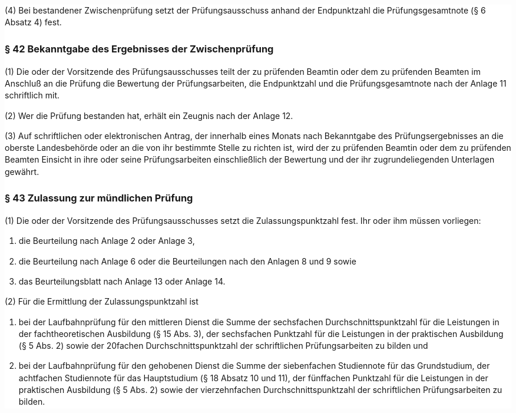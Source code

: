


(4) Bei bestandener Zwischenprüfung setzt der Prüfungsausschuss anhand
der Endpunktzahl die Prüfungsgesamtnote (§ 6 Absatz 4) fest.


### § 42 Bekanntgabe des Ergebnisses der Zwischenprüfung

(1) Die oder der Vorsitzende des Prüfungsausschusses teilt der zu
prüfenden Beamtin oder dem zu prüfenden Beamten im Anschluß an die
Prüfung die Bewertung der Prüfungsarbeiten, die Endpunktzahl und die
Prüfungsgesamtnote nach der Anlage 11 schriftlich mit.

(2) Wer die Prüfung bestanden hat, erhält ein Zeugnis nach der Anlage
12\.

(3) Auf schriftlichen oder elektronischen Antrag, der innerhalb eines
Monats nach Bekanntgabe des Prüfungsergebnisses an die oberste
Landesbehörde oder an die von ihr bestimmte Stelle zu richten ist,
wird der zu prüfenden Beamtin oder dem zu prüfenden Beamten Einsicht
in ihre oder seine Prüfungsarbeiten einschließlich der Bewertung und
der ihr zugrundeliegenden Unterlagen gewährt.


### § 43 Zulassung zur mündlichen Prüfung

(1) Die oder der Vorsitzende des Prüfungsausschusses setzt die
Zulassungspunktzahl fest. Ihr oder ihm müssen vorliegen:

1.  die Beurteilung nach Anlage 2 oder Anlage 3,


2.  die Beurteilung nach Anlage 6 oder die Beurteilungen nach den Anlagen
    8 und 9 sowie


3.  das Beurteilungsblatt nach Anlage 13 oder Anlage 14.




(2) Für die Ermittlung der Zulassungspunktzahl ist

1.  bei der Laufbahnprüfung für den mittleren Dienst die Summe der
    sechsfachen Durchschnittspunktzahl für die Leistungen in der
    fachtheoretischen Ausbildung (§ 15 Abs. 3), der sechsfachen Punktzahl
    für die Leistungen in der praktischen Ausbildung (§ 5 Abs. 2) sowie
    der 20fachen Durchschnittspunktzahl der schriftlichen Prüfungsarbeiten
    zu bilden und


2.  bei der Laufbahnprüfung für den gehobenen Dienst die Summe der
    siebenfachen Studiennote für das Grundstudium, der achtfachen
    Studiennote für das Hauptstudium (§ 18 Absatz 10 und 11), der
    fünffachen Punktzahl für die Leistungen in der praktischen Ausbildung
    (§ 5 Abs. 2) sowie der vierzehnfachen Durchschnittspunktzahl der
    schriftlichen Prüfungsarbeiten zu bilden.


